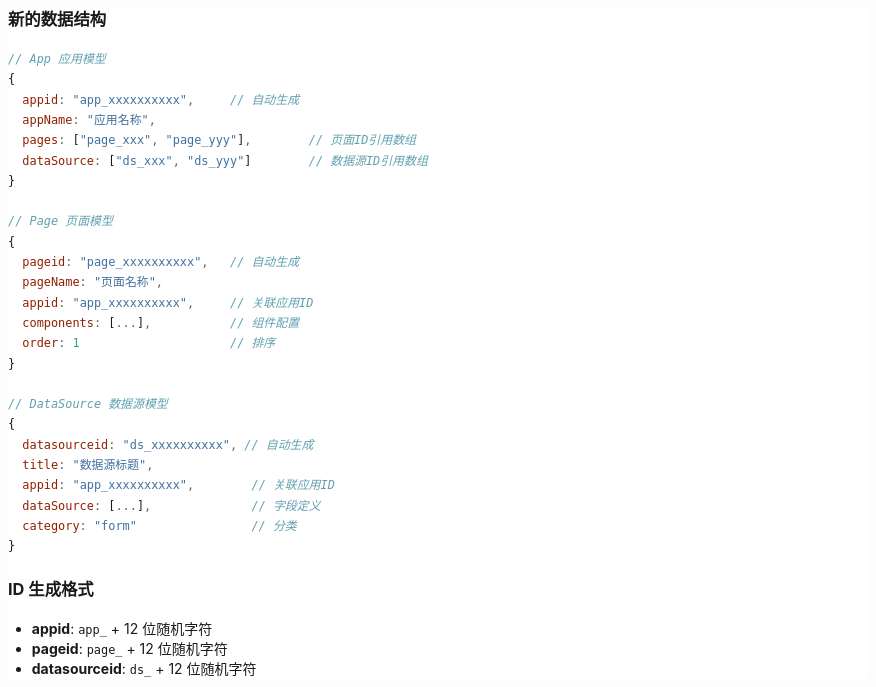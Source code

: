 ### 新的数据结构

```javascript
// App 应用模型
{
  appid: "app_xxxxxxxxxx",     // 自动生成
  appName: "应用名称",
  pages: ["page_xxx", "page_yyy"],        // 页面ID引用数组
  dataSource: ["ds_xxx", "ds_yyy"]        // 数据源ID引用数组
}

// Page 页面模型
{
  pageid: "page_xxxxxxxxxx",   // 自动生成
  pageName: "页面名称",
  appid: "app_xxxxxxxxxx",     // 关联应用ID
  components: [...],           // 组件配置
  order: 1                     // 排序
}

// DataSource 数据源模型
{
  datasourceid: "ds_xxxxxxxxxx", // 自动生成
  title: "数据源标题",
  appid: "app_xxxxxxxxxx",        // 关联应用ID
  dataSource: [...],              // 字段定义
  category: "form"                // 分类
}
```

### ID 生成格式

- **appid**: `app_` + 12 位随机字符
- **pageid**: `page_` + 12 位随机字符
- **datasourceid**: `ds_` + 12 位随机字符
